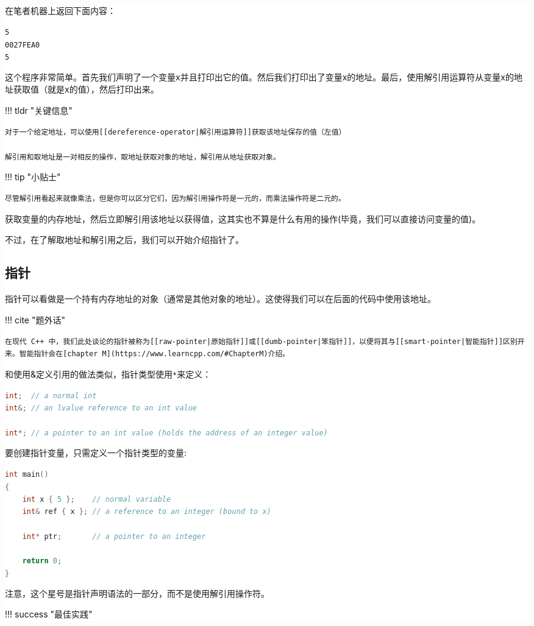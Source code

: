 
在笔者机器上返回下面内容：

```
5
0027FEA0
5
```

这个程序非常简单。首先我们声明了一个变量x并且打印出它的值。然后我们打印出了变量x的地址。最后，使用解引用运算符从变量x的地址获取值（就是x的值），然后打印出来。

!!! tldr "关键信息"

	对于一个给定地址，可以使用[[dereference-operator|解引用运算符]]获取该地址保存的值（左值）

	解引用和取地址是一对相反的操作，取地址获取对象的地址，解引用从地址获取对象。

!!! tip "小贴士"

	尽管解引用看起来就像乘法，但是你可以区分它们，因为解引用操作符是一元的，而乘法操作符是二元的。


获取变量的内存地址，然后立即解引用该地址以获得值，这其实也不算是什么有用的操作(毕竟，我们可以直接访问变量的值)。

不过，在了解取地址和解引用之后，我们可以开始介绍指针了。

## 指针

指针可以看做是一个持有内存地址的对象（通常是其他对象的地址）。这使得我们可以在后面的代码中使用该地址。

!!! cite "题外话"

    在现代 C++ 中，我们此处谈论的指针被称为[[raw-pointer|原始指针]]或[[dumb-pointer|笨指针]]，以便将其与[[smart-pointer|智能指针]]区别开来。智能指针会在[chapter M](https://www.learncpp.com/#ChapterM)介绍。

和使用&定义引用的做法类似，指针类型使用`*`来定义：

```cpp
int;  // a normal int
int&; // an lvalue reference to an int value

int*; // a pointer to an int value (holds the address of an integer value)
```

要创建指针变量，只需定义一个指针类型的变量:

```cpp
int main()
{
    int x { 5 };    // normal variable
    int& ref { x }; // a reference to an integer (bound to x)

    int* ptr;       // a pointer to an integer

    return 0;
}
```

注意，这个星号是指针声明语法的一部分，而不是使用解引用操作符。

!!! success "最佳实践"
